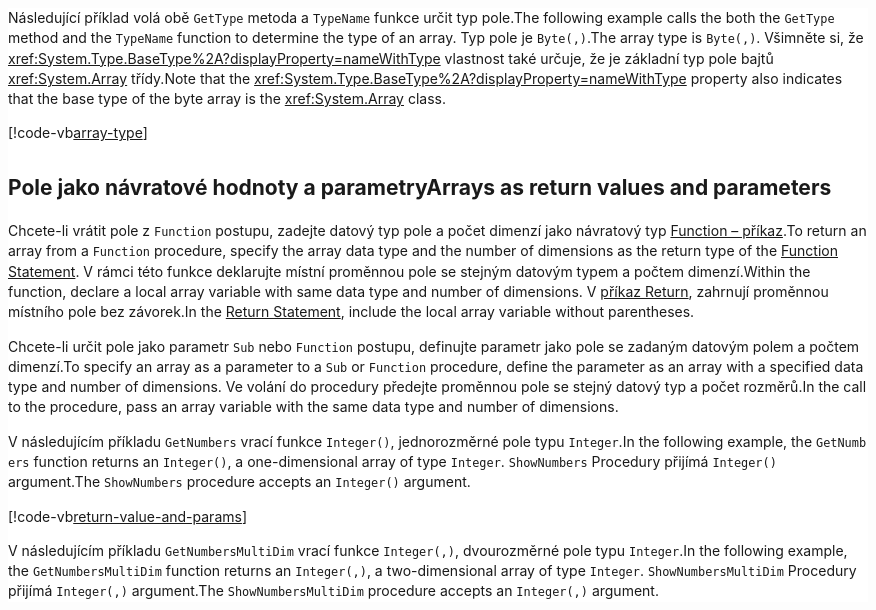 <span data-ttu-id="c5f63-229">Následující příklad volá obě `GetType` metoda a `TypeName` funkce určit typ pole.</span><span class="sxs-lookup"><span data-stu-id="c5f63-229">The following example calls the both the `GetType` method and the `TypeName` function to determine the type of an array.</span></span> <span data-ttu-id="c5f63-230">Typ pole je `Byte(,)`.</span><span class="sxs-lookup"><span data-stu-id="c5f63-230">The array type is `Byte(,)`.</span></span> <span data-ttu-id="c5f63-231">Všimněte si, že <xref:System.Type.BaseType%2A?displayProperty=nameWithType> vlastnost také určuje, že je základní typ pole bajtů <xref:System.Array> třídy.</span><span class="sxs-lookup"><span data-stu-id="c5f63-231">Note that the <xref:System.Type.BaseType%2A?displayProperty=nameWithType> property also indicates that the base type of the byte array is the <xref:System.Array> class.</span></span>

[!code-vb[array-type](~/samples/snippets/visualbasic/programming-guide/language-features/arrays/array-type.vb)]

## <a name="arrays-as-return-values-and-parameters"></a><span data-ttu-id="c5f63-232">Pole jako návratové hodnoty a parametry</span><span class="sxs-lookup"><span data-stu-id="c5f63-232">Arrays as return values and parameters</span></span>

<span data-ttu-id="c5f63-233">Chcete-li vrátit pole z `Function` postupu, zadejte datový typ pole a počet dimenzí jako návratový typ [Function – příkaz](../../../language-reference/statements/function-statement.md).</span><span class="sxs-lookup"><span data-stu-id="c5f63-233">To return an array from a `Function` procedure, specify the array data type and the number of dimensions as the return type of the [Function Statement](../../../language-reference/statements/function-statement.md).</span></span> <span data-ttu-id="c5f63-234">V rámci této funkce deklarujte místní proměnnou pole se stejným datovým typem a počtem dimenzí.</span><span class="sxs-lookup"><span data-stu-id="c5f63-234">Within the function, declare a local array variable with same data type and number of dimensions.</span></span> <span data-ttu-id="c5f63-235">V [příkaz Return](../../../language-reference/statements/return-statement.md), zahrnují proměnnou místního pole bez závorek.</span><span class="sxs-lookup"><span data-stu-id="c5f63-235">In the [Return Statement](../../../language-reference/statements/return-statement.md), include the local array variable without parentheses.</span></span>

<span data-ttu-id="c5f63-236">Chcete-li určit pole jako parametr `Sub` nebo `Function` postupu, definujte parametr jako pole se zadaným datovým polem a počtem dimenzí.</span><span class="sxs-lookup"><span data-stu-id="c5f63-236">To specify an array as a parameter to a `Sub` or `Function` procedure, define the parameter as an array with a specified data type and number of dimensions.</span></span> <span data-ttu-id="c5f63-237">Ve volání do procedury předejte proměnnou pole se stejný datový typ a počet rozměrů.</span><span class="sxs-lookup"><span data-stu-id="c5f63-237">In the call to the procedure, pass an array variable with the same data type and number of dimensions.</span></span>

<span data-ttu-id="c5f63-238">V následujícím příkladu `GetNumbers` vrací funkce `Integer()`, jednorozměrné pole typu `Integer`.</span><span class="sxs-lookup"><span data-stu-id="c5f63-238">In the following example, the `GetNumbers` function returns an `Integer()`, a one-dimensional array of type `Integer`.</span></span> <span data-ttu-id="c5f63-239">`ShowNumbers` Procedury přijímá `Integer()` argument.</span><span class="sxs-lookup"><span data-stu-id="c5f63-239">The `ShowNumbers` procedure accepts an `Integer()` argument.</span></span>

[!code-vb[return-value-and-params](~/samples/snippets/visualbasic/programming-guide/language-features/arrays/return-values-and-params.vb)]

<span data-ttu-id="c5f63-240">V následujícím příkladu `GetNumbersMultiDim` vrací funkce `Integer(,)`, dvourozměrné pole typu `Integer`.</span><span class="sxs-lookup"><span data-stu-id="c5f63-240">In the following example, the `GetNumbersMultiDim` function returns an `Integer(,)`, a two-dimensional array of type `Integer`.</span></span>  <span data-ttu-id="c5f63-241">`ShowNumbersMultiDim` Procedury přijímá `Integer(,)` argument.</span><span class="sxs-lookup"><span data-stu-id="c5f63-241">The `ShowNumbersMultiDim` procedure accepts an `Integer(,)` argument.</span></span>
